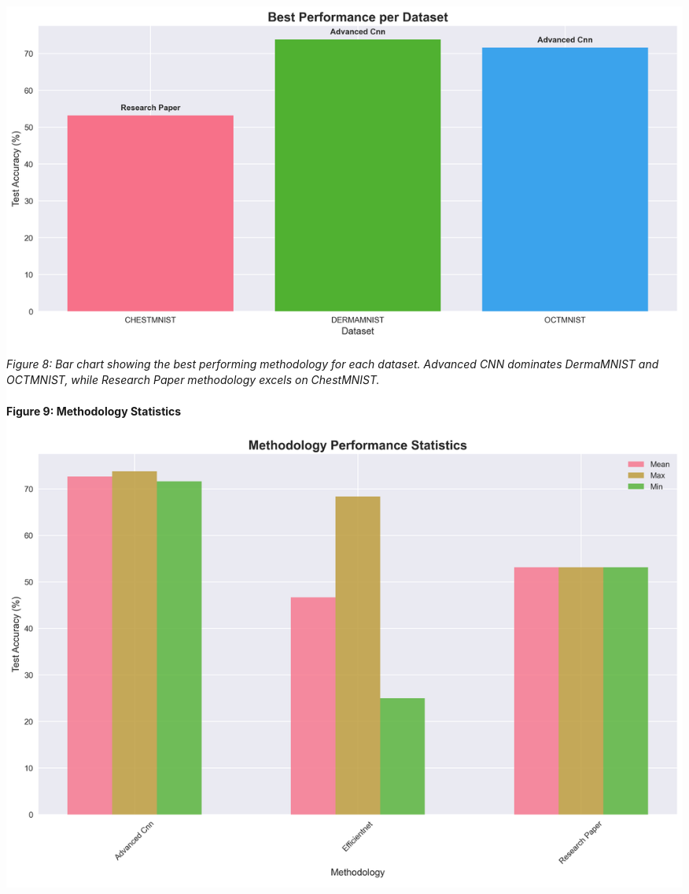 ![Best per Dataset](training_results/research_paper_visualizations/best_per_dataset.png)

*Figure 8: Bar chart showing the best performing methodology for each dataset. Advanced CNN dominates DermaMNIST and OCTMNIST, while Research Paper methodology excels on ChestMNIST.*

#### Figure 9: Methodology Statistics

![Methodology Statistics](training_results/research_paper_visualizations/methodology_statistics.png)
